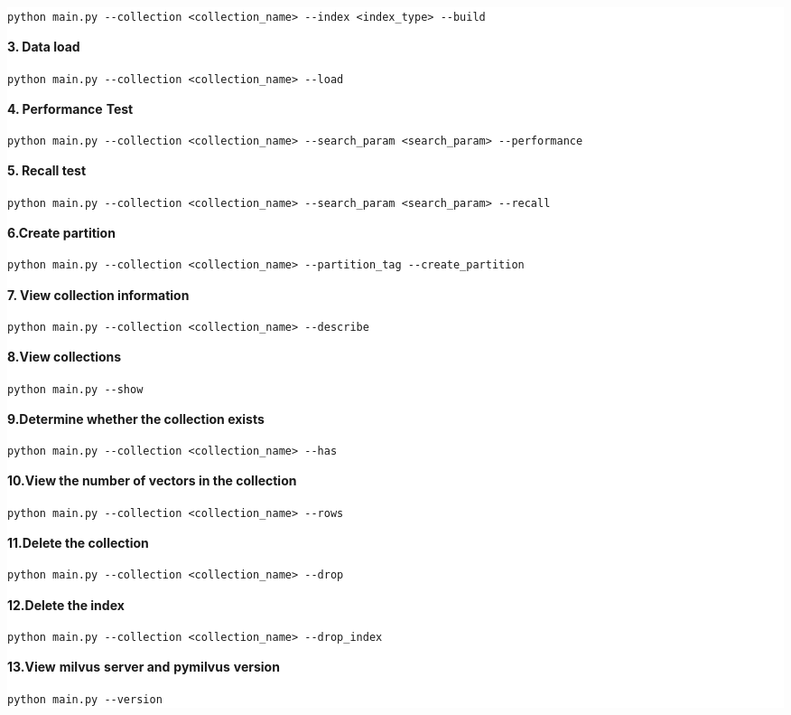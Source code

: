 ```
python main.py --collection <collection_name> --index <index_type> --build
```

**3. Data load**

```
python main.py --collection <collection_name> --load
```

**4. Performance** **Test**

```
python main.py --collection <collection_name> --search_param <search_param> --performance
```

**5. Recall test**

```
python main.py --collection <collection_name> --search_param <search_param> --recall
```

**6.Create partition**

```
python main.py --collection <collection_name> --partition_tag --create_partition
```

**7. View collection information**

```
python main.py --collection <collection_name> --describe
```

**8.View collections**

```
python main.py --show
```

**9.Determine whether the collection exists**

```
python main.py --collection <collection_name> --has
```

**10.View the number of vectors in the collection**

```
python main.py --collection <collection_name> --rows
```

**11.Delete the collection**

```
python main.py --collection <collection_name> --drop
```

**12.Delete the index**

```
python main.py --collection <collection_name> --drop_index
```

**13.View** **milvus** **server and** **pymilvus** **version**

```
python main.py --version
```